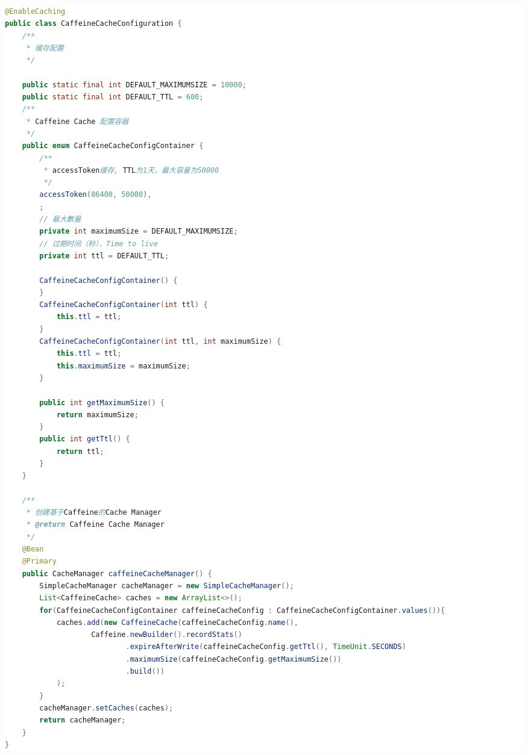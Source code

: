 ```java
@EnableCaching
public class CaffeineCacheConfiguration {
    /**
     * 缓存配置
     */

    public static final int DEFAULT_MAXIMUMSIZE = 10000;
    public static final int DEFAULT_TTL = 600;
    /**
     * Caffeine Cache 配置容器
     */
    public enum CaffeineCacheConfigContainer {
        /**
         * accessToken缓存, TTL为1天，最大容量为50000
         */
        accessToken(86400, 50000),
        ;
        // 最大數量
        private int maximumSize = DEFAULT_MAXIMUMSIZE;
        // 过期时间（秒），Time to live
        private int ttl = DEFAULT_TTL;

        CaffeineCacheConfigContainer() {
        }
        CaffeineCacheConfigContainer(int ttl) {
            this.ttl = ttl;
        }
        CaffeineCacheConfigContainer(int ttl, int maximumSize) {
            this.ttl = ttl;
            this.maximumSize = maximumSize;
        }

        public int getMaximumSize() {
            return maximumSize;
        }
        public int getTtl() {
            return ttl;
        }
    }

    /**
     * 创建基于Caffeine的Cache Manager
     * @return Caffeine Cache Manager
     */
    @Bean
    @Primary
    public CacheManager caffeineCacheManager() {
        SimpleCacheManager cacheManager = new SimpleCacheManager();
        List<CaffeineCache> caches = new ArrayList<>();
        for(CaffeineCacheConfigContainer caffeineCacheConfig : CaffeineCacheConfigContainer.values()){
            caches.add(new CaffeineCache(caffeineCacheConfig.name(),
                    Caffeine.newBuilder().recordStats()
                            .expireAfterWrite(caffeineCacheConfig.getTtl(), TimeUnit.SECONDS)
                            .maximumSize(caffeineCacheConfig.getMaximumSize())
                            .build())
            );
        }
        cacheManager.setCaches(caches);
        return cacheManager;
    }
}
```